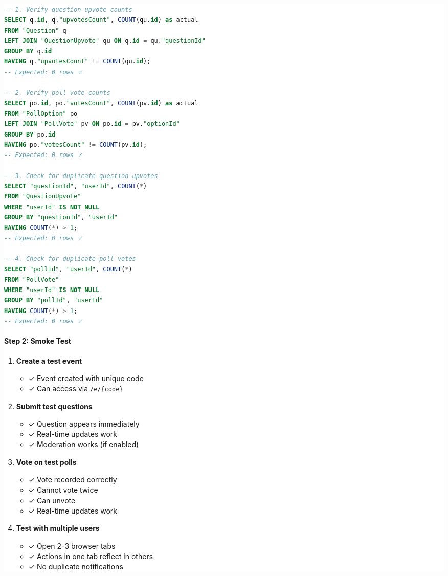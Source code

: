 ```sql
-- 1. Verify question upvote counts
SELECT q.id, q."upvotesCount", COUNT(qu.id) as actual
FROM "Question" q
LEFT JOIN "QuestionUpvote" qu ON q.id = qu."questionId"
GROUP BY q.id
HAVING q."upvotesCount" != COUNT(qu.id);
-- Expected: 0 rows ✓

-- 2. Verify poll vote counts
SELECT po.id, po."votesCount", COUNT(pv.id) as actual
FROM "PollOption" po
LEFT JOIN "PollVote" pv ON po.id = pv."optionId"
GROUP BY po.id
HAVING po."votesCount" != COUNT(pv.id);
-- Expected: 0 rows ✓

-- 3. Check for duplicate question upvotes
SELECT "questionId", "userId", COUNT(*)
FROM "QuestionUpvote"
WHERE "userId" IS NOT NULL
GROUP BY "questionId", "userId"
HAVING COUNT(*) > 1;
-- Expected: 0 rows ✓

-- 4. Check for duplicate poll votes
SELECT "pollId", "userId", COUNT(*)
FROM "PollVote"
WHERE "userId" IS NOT NULL
GROUP BY "pollId", "userId"
HAVING COUNT(*) > 1;
-- Expected: 0 rows ✓
```

#### Step 2: Smoke Test

1. **Create a test event**
   - ✓ Event created with unique code
   - ✓ Can access via `/e/{code}`

2. **Submit test questions**
   - ✓ Question appears immediately
   - ✓ Real-time updates work
   - ✓ Moderation works (if enabled)

3. **Vote on test polls**
   - ✓ Vote recorded correctly
   - ✓ Cannot vote twice
   - ✓ Can unvote
   - ✓ Real-time updates work

4. **Test with multiple users**
   - ✓ Open 2-3 browser tabs
   - ✓ Actions in one tab reflect in others
   - ✓ No duplicate notifications
